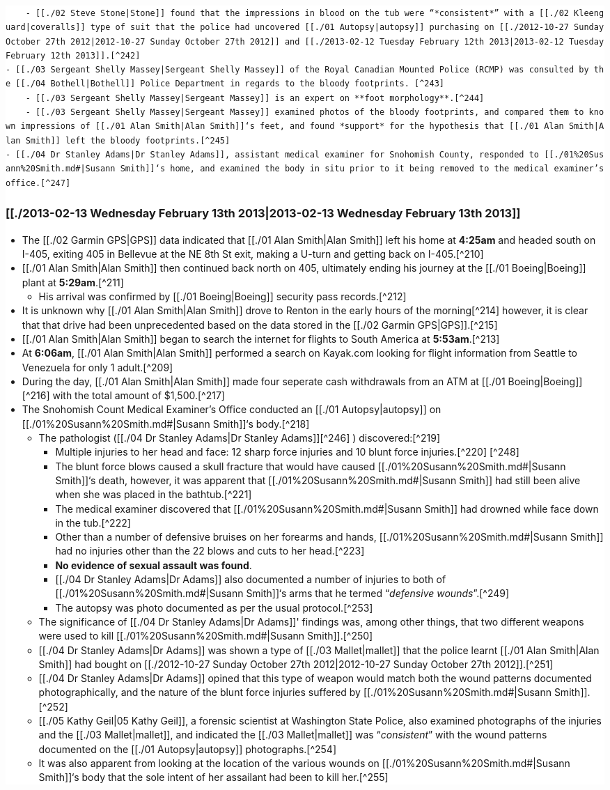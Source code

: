 		- [[./02 Steve Stone|Stone]] found that the impressions in blood on the tub were “*consistent*” with a [[./02 Kleenguard|coveralls]] type of suit that the police had uncovered [[./01 Autopsy|autopsy]] purchasing on [[./2012-10-27 Sunday October 27th 2012|2012-10-27 Sunday October 27th 2012]] and [[./2013-02-12 Tuesday February 12th 2013|2013-02-12 Tuesday February 12th 2013]].[^242] 
	- [[./03 Sergeant Shelly Massey|Sergeant Shelly Massey]] of the Royal Canadian Mounted Police (RCMP) was consulted by the [[./04 Bothell|Bothell]] Police Department in regards to the bloody footprints. [^243] 
		- [[./03 Sergeant Shelly Massey|Sergeant Massey]] is an expert on **foot morphology**.[^244] 
		- [[./03 Sergeant Shelly Massey|Sergeant Massey]] examined photos of the bloody footprints, and compared them to known impressions of [[./01 Alan Smith|Alan Smith]]‘s feet, and found *support* for the hypothesis that [[./01 Alan Smith|Alan Smith]] left the bloody footprints.[^245] 
	- [[./04 Dr Stanley Adams|Dr Stanley Adams]], assistant medical examiner for Snohomish County, responded to [[./01%20Susann%20Smith.md#|Susann Smith]]‘s home, and examined the body in situ prior to it being removed to the medical examiner’s office.[^247] 
### [[./2013-02-13 Wednesday February 13th 2013|2013-02-13 Wednesday February 13th 2013]]

- The [[./02 Garmin GPS|GPS]] data indicated that [[./01 Alan Smith|Alan Smith]] left his home at **4:25am** and headed south on I-405, exiting 405 in Bellevue at the NE 8th St exit, making a U-turn and getting back on I-405.[^210] 
- [[./01 Alan Smith|Alan Smith]] then continued back north on 405, ultimately ending his journey at the [[./01 Boeing|Boeing]] plant at **5:29am**.[^211] 
	- His arrival was confirmed by [[./01 Boeing|Boeing]] security pass records.[^212] 
- It is unknown why [[./01 Alan Smith|Alan Smith]] drove to Renton in the early hours of the morning[^214] however, it is clear that that drive had been unprecedented based on the data stored in the [[./02 Garmin GPS|GPS]].[^215] 
- [[./01 Alan Smith|Alan Smith]] began to search the internet for flights to South America at **5:53am**.[^213] 
- At **6:06am**, [[./01 Alan Smith|Alan Smith]] performed a search on Kayak.com looking for flight information from Seattle to Venezuela for only 1 adult.[^209] 
- During the day, [[./01 Alan Smith|Alan Smith]] made four seperate cash withdrawals from an ATM at [[./01 Boeing|Boeing]][^216] with the total amount of $1,500.[^217] 
- The Snohomish Count Medical Examiner’s Office conducted an [[./01 Autopsy|autopsy]] on [[./01%20Susann%20Smith.md#|Susann Smith]]‘s body.[^218] 
	- The pathologist ([[./04 Dr Stanley Adams|Dr Stanley Adams]][^246] ) discovered:[^219] 
		- Multiple injuries to her head and face: 12 sharp force injuries and 10 blunt force injuries.[^220] [^248] 
		- The blunt force blows caused a skull fracture that would have caused [[./01%20Susann%20Smith.md#|Susann Smith]]‘s death, however, it was apparent that [[./01%20Susann%20Smith.md#|Susann Smith]] had still been alive when she was placed in the bathtub.[^221] 
		- The medical examiner discovered that [[./01%20Susann%20Smith.md#|Susann Smith]] had drowned while face down in the tub.[^222] 
		- Other than a number of defensive bruises on her forearms and hands, [[./01%20Susann%20Smith.md#|Susann Smith]] had no injuries other than the 22 blows and cuts to her head.[^223] 
		- **No evidence of sexual assault was found**.
		- [[./04 Dr Stanley Adams|Dr Adams]] also documented a number of injuries to both of [[./01%20Susann%20Smith.md#|Susann Smith]]‘s arms that he termed “*defensive wounds*”.[^249] 
		- The autopsy was photo documented as per the usual protocol.[^253] 
	- The significance of [[./04 Dr Stanley Adams|Dr Adams]]' findings was, among other things, that two different weapons were used to kill [[./01%20Susann%20Smith.md#|Susann Smith]].[^250] 
	- [[./04 Dr Stanley Adams|Dr Adams]] was shown a type of [[./03 Mallet|mallet]] that the police learnt [[./01 Alan Smith|Alan Smith]] had bought on [[./2012-10-27 Sunday October 27th 2012|2012-10-27 Sunday October 27th 2012]].[^251] 
	- [[./04 Dr Stanley Adams|Dr Adams]] opined that this type of weapon would match both the wound patterns documented photographically, and the nature of the blunt force injuries suffered by [[./01%20Susann%20Smith.md#|Susann Smith]].[^252] 
	- [[./05 Kathy Geil|05 Kathy Geil]], a forensic scientist at Washington State Police, also examined photographs of the injuries and the [[./03 Mallet|mallet]], and indicated the [[./03 Mallet|mallet]] was “*consistent*” with the wound patterns documented on the [[./01 Autopsy|autopsy]] photographs.[^254] 
	- It was also apparent from looking at the location of the various wounds on [[./01%20Susann%20Smith.md#|Susann Smith]]‘s body that the sole intent of her assailant had been to kill her.[^255] 


[^1]: (see [[./02 Affidavit#^6un01|02 Affidavit > ^6un01]]) 
[^2]: (see [[./02 Affidavit#^5p1e-|02 Affidavit > ^5p1e-]]) 
[^3]: (see [[./06 Prosecutor's Version of Events#^1|06 Prosecutor's Version of Events > ^1]])
[^4]: (see [[./03 Defence Trial Brief#^0s7so|03 Defence Trial Brief > ^0s7so]])
[^5]: (see [[./03 Defence Trial Brief#^0s7so|03 Defence Trial Brief > ^0s7so]])
[^6]: (see [[./04 Appeal#^8jnlc|04 Appeal > ^8jnlc]])
[^7]: (see [[./05 Smith v. Uttecht#^nlvp7|05 Smith v. Uttecht > ^nlvp7]])
[^8]: (see [[./02 Affidavit#^5p1e-|02 Affidavit > ^5p1e-]])
[^9]: (see [[./09 State's Responsive Brief in Opposition to Motion to Exclude#^jhnjt|09 State's Responsive Brief in Opposition to Motion to Exclude > ^jhnjt]])
[^10]: (see [[./09 State's Responsive Brief in Opposition to Motion to Exclude#^zeg12|09 State's Responsive Brief in Opposition to Motion to Exclude > ^zeg12]])
[^11]: (see [[./09 State's Responsive Brief in Opposition to Motion to Exclude#^zeg12|09 State's Responsive Brief in Opposition to Motion to Exclude > ^zeg12]])
[^12]: (see [[./02 Affidavit#^9h1wa|02 Affidavit > ^9h1wa]])
[^13]: (see [[./02 Affidavit#^9h1wa|02 Affidavit > ^9h1wa]])
[^14]: (see [[./04 Appeal#^ywtg2|04 Appeal > ^ywtg2]])
[^15]: (see [[./02 Affidavit#^p1hcc|02 Affidavit > ^p1hcc]])
[^16]: (see [[./02 Affidavit#^adwpf|02 Affidavit > ^adwpf]])
[^17]: (see [[./02 Affidavit#^9h1wa|02 Affidavit > ^9h1wa]])
[^18]: (see [[./02 Affidavit#^9h1wa|02 Affidavit > ^9h1wa]])
[^19]: (see [[./02 Affidavit#^9h1wa|02 Affidavit > ^9h1wa]])
[^20]: (see [[./02 Affidavit#^9h1wa|02 Affidavit > ^9h1wa]])
[^21]: (see [[./02 Affidavit#^9h1wa|02 Affidavit > ^9h1wa]])
[^22]: (see [[./04 Appeal#^3nz02|04 Appeal > ^3nz02]])
[^23]: (see [[./02 Affidavit#^3qyh6|02 Affidavit > ^3qyh6]])
[^24]: (see [[./02 Affidavit#^lor3j|02 Affidavit > ^lor3j]])
[^25]: (see [[./02 Affidavit#^52zkv|02 Affidavit > ^52zkv]])
[^26]: (see [[./02 Affidavit#^h0zed|02 Affidavit > ^h0zed]])
[^27]: (see [[./02 Affidavit#^og0hu|02 Affidavit > ^og0hu]])
[^28]: (see [[./02 Affidavit#^3i2pk|02 Affidavit > ^3i2pk]])
[^29]: (see [[./02 Affidavit#^3i2pk|02 Affidavit > ^3i2pk]])
[^30]: (see [[./06 Prosecutor's Version of Events#^1|06 Prosecutor's Version of Events > ^1]])
[^31]: (see [[./06 Prosecutor's Version of Events#^1|06 Prosecutor's Version of Events > ^1]])
[^32]: (see [[./06 Prosecutor's Version of Events#^1|06 Prosecutor's Version of Events > ^1]])
[^33]: (see [[./02 Affidavit#^3i2pk|02 Affidavit > ^3i2pk]])
[^34]: (see [[./02 Affidavit#^3i2pk|02 Affidavit > ^3i2pk]])
[^35]: (see [[./06 Prosecutor's Version of Events#^1|06 Prosecutor's Version of Events > ^1]])
[^36]: (see [[./02 Affidavit#^1xs5t|02 Affidavit > ^1xs5t]])
[^37]: (see [[./02 Affidavit#^1xs5t|02 Affidavit > ^1xs5t]])
[^38]: (see [[./06 Prosecutor's Version of Events#^1|06 Prosecutor's Version of Events > ^1]])
[^39]: (see [[./06 Prosecutor's Version of Events#^1|06 Prosecutor's Version of Events > ^1]])
[^40]: (see [[./06 Prosecutor's Version of Events#^1|06 Prosecutor's Version of Events > ^1]])
[^41]: (see [[./06 Prosecutor's Version of Events#^1|06 Prosecutor's Version of Events > ^1]])
[^42]: (see [[./06 Prosecutor's Version of Events#^1|06 Prosecutor's Version of Events > ^1]])
[^43]: (see [[./06 Prosecutor's Version of Events#^1|06 Prosecutor's Version of Events > ^1]])
[^44]: (see [[./03 Defence Trial Brief#^peiqt|03 Defence Trial Brief > ^peiqt]])
[^45]: (see [[./03 Defence Trial Brief#^peiqt|03 Defence Trial Brief > ^peiqt]])